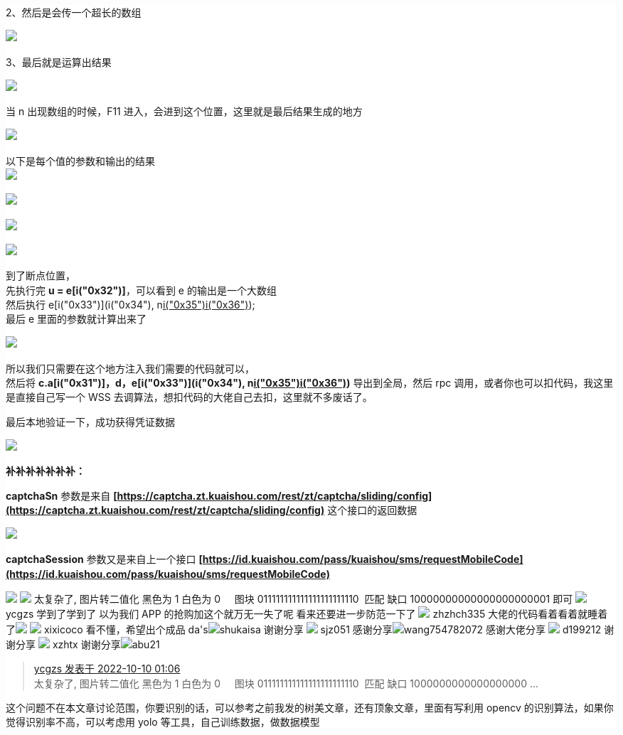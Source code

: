 2、然后是会传一个超长的数组

![](https://img-blog.csdnimg.cn/3b638eaf27cc45209aa71debcd8273cf.png)

3、最后就是运算出结果

![](https://img-blog.csdnimg.cn/45140b72e06040d58d6554234dc8631c.png)

当 n 出现数组的时候，F11 进入，会进到这个位置，这里就是最后结果生成的地方

![](https://img-blog.csdnimg.cn/be53faa11abf4ce98d00d5525b884fd1.png)

以下是每个值的参数和输出的结果  
![](https://img-blog.csdnimg.cn/52d61ab1ca6c49e6b37976299af9e86f.png)

![](https://img-blog.csdnimg.cn/8ba0d09459ec413b873563385aa90610.png)

![](https://img-blog.csdnimg.cn/69cda9b9ad3247d28316a6a79654d74f.png)

![](https://img-blog.csdnimg.cn/55223a7656ce4526878937ed7b0d951b.png)

到了断点位置，  
先执行完 **u = e[i("0x32")]**，可以看到 e 的输出是一个大数组  
然后执行 e[i("0x33")](i("0x34"), n[i("0x35")](u)[i("0x36")](t[i("0x2b")]));  
最后 e 里面的参数就计算出来了

![](https://img-blog.csdnimg.cn/d801e7c8ccc14d7986c8ff2afdfb5d7d.png)

所以我们只需要在这个地方注入我们需要的代码就可以，  
然后将 **c.a[i("0x31")]，d，e[i("0x33")](i("0x34"), n[i("0x35")](u)[i("0x36")](t[i("0x2b")]))** 导出到全局，然后 rpc 调用，或者你也可以扣代码，我这里是直接自己写一个 WSS 去调算法，想扣代码的大佬自己去扣，这里就不多废话了。

最后本地验证一下，成功获得凭证数据

![](https://img-blog.csdnimg.cn/604ddded90614060910e2d324182defa.png)

**补补补补补补补：**

**captchaSn** 参数是来自 **[https://captcha.zt.kuaishou.com/rest/zt/captcha/sliding/config](https://captcha.zt.kuaishou.com/rest/zt/captcha/sliding/config)** 这个接口的返回数据

![](https://img-blog.csdnimg.cn/d98133a39bf3400485ddaf014981c06a.png)

**captchaSession** 参数又是来自上一个接口 **[https://id.kuaishou.com/pass/kuaishou/sms/requestMobileCode](https://id.kuaishou.com/pass/kuaishou/sms/requestMobileCode)**

![](https://img-blog.csdnimg.cn/77f844a1589d46b8860b9addcaeebb10.png) ![](https://avatar.52pojie.cn/images/noavatar_middle.gif) 太复杂了, 图片转二值化 黑色为 1 白色为 0     图块 011111111111111111111110  匹配 缺口 10000000000000000000001 即可 ![](https://avatar.52pojie.cn/images/noavatar_middle.gif) ycgzs 学到了学到了 以为我们 APP 的抢购加这个就万无一失了呢 看来还要进一步防范一下了 ![](https://avatar.52pojie.cn/data/avatar/000/93/53/52_avatar_middle.jpg) zhzhch335 大佬的代码看着看着就睡着了![](https://static.52pojie.cn/static/image/smiley/default/4.gif) ![](https://avatar.52pojie.cn/images/noavatar_middle.gif) xixicoco 看不懂，希望出个成品 da's![](https://avatar.52pojie.cn/images/noavatar_middle.gif)shukaisa 谢谢分享 ![](https://avatar.52pojie.cn/images/noavatar_middle.gif) sjz051 感谢分享![](https://avatar.52pojie.cn/images/noavatar_middle.gif)wang754782072 感谢大佬分享 ![](https://avatar.52pojie.cn/images/noavatar_middle.gif) d199212 谢谢分享 ![](https://avatar.52pojie.cn/images/noavatar_middle.gif) xzhtx 谢谢分享![](https://avatar.52pojie.cn/data/avatar/001/61/01/37_avatar_middle.jpg)abu21

> [ycgzs 发表于 2022-10-10 01:06](https://www.52pojie.cn/forum.php?mod=redirect&goto=findpost&pid=44279788&ptid=1697353)  
> 太复杂了, 图片转二值化 黑色为 1 白色为 0     图块 011111111111111111111110  匹配 缺口 1000000000000000000 ...

这个问题不在本文章讨论范围，你要识别的话，可以参考之前我发的树美文章，还有顶象文章，里面有写利用 opencv 的识别算法，如果你觉得识别率不高，可以考虑用 yolo 等工具，自己训练数据，做数据模型